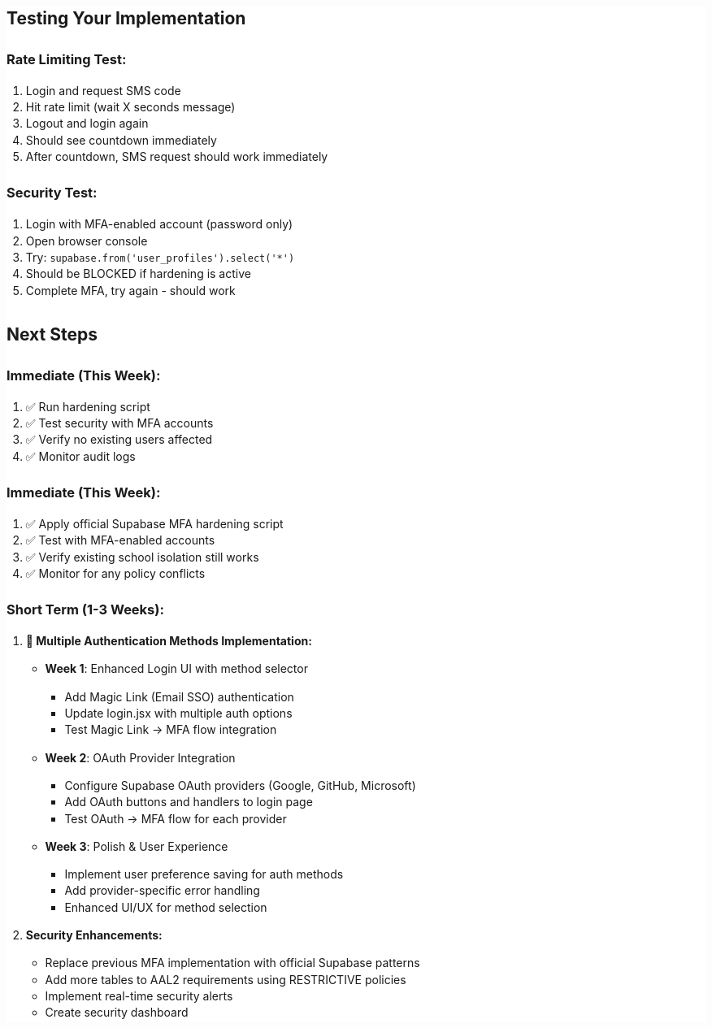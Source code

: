 ## Testing Your Implementation

### Rate Limiting Test:
1. Login and request SMS code
2. Hit rate limit (wait X seconds message)
3. Logout and login again  
4. Should see countdown immediately
5. After countdown, SMS request should work immediately

### Security Test:
1. Login with MFA-enabled account (password only)
2. Open browser console
3. Try: `supabase.from('user_profiles').select('*')`
4. Should be BLOCKED if hardening is active
5. Complete MFA, try again - should work

## Next Steps

### Immediate (This Week):
1. ✅ Run hardening script
2. ✅ Test security with MFA accounts  
3. ✅ Verify no existing users affected
4. ✅ Monitor audit logs

### Immediate (This Week):
1. ✅ Apply official Supabase MFA hardening script
2. ✅ Test with MFA-enabled accounts
3. ✅ Verify existing school isolation still works
4. ✅ Monitor for any policy conflicts

### Short Term (1-3 Weeks):
1. **🚀 Multiple Authentication Methods Implementation:**
   - **Week 1**: Enhanced Login UI with method selector
     - Add Magic Link (Email SSO) authentication
     - Update login.jsx with multiple auth options
     - Test Magic Link → MFA flow integration

   - **Week 2**: OAuth Provider Integration
     - Configure Supabase OAuth providers (Google, GitHub, Microsoft)
     - Add OAuth buttons and handlers to login page
     - Test OAuth → MFA flow for each provider

   - **Week 3**: Polish & User Experience
     - Implement user preference saving for auth methods
     - Add provider-specific error handling
     - Enhanced UI/UX for method selection

2. **Security Enhancements:**
   - Replace previous MFA implementation with official Supabase patterns
   - Add more tables to AAL2 requirements using RESTRICTIVE policies
   - Implement real-time security alerts
   - Create security dashboard
